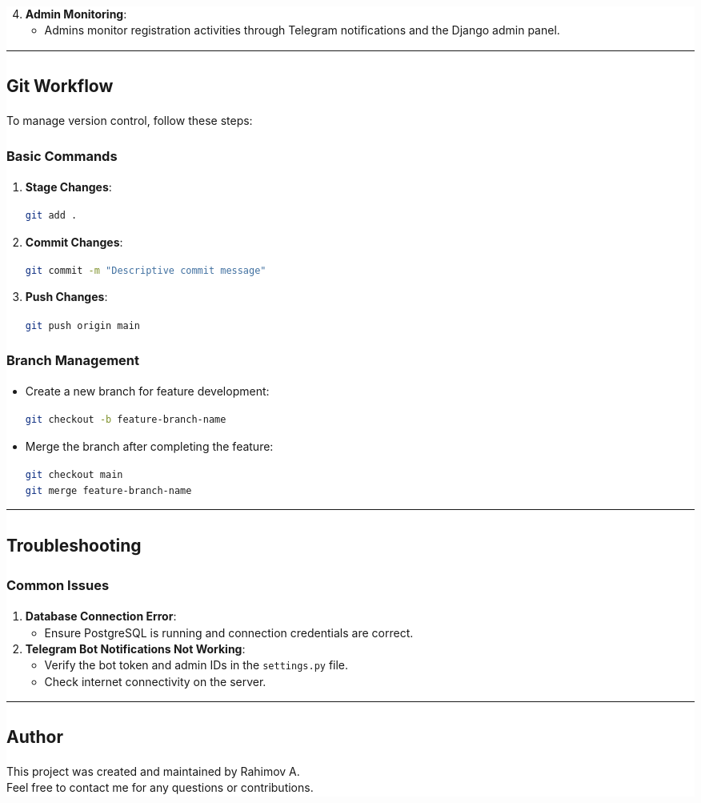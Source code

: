 4. **Admin Monitoring**:
   - Admins monitor registration activities through Telegram notifications and the Django admin panel.

---

## Git Workflow

To manage version control, follow these steps:

### Basic Commands
1. **Stage Changes**:
   ```bash
   git add .
   ```
2. **Commit Changes**:
   ```bash
   git commit -m "Descriptive commit message"
   ```
3. **Push Changes**:
   ```bash
   git push origin main
   ```

### Branch Management
- Create a new branch for feature development:
  ```bash
  git checkout -b feature-branch-name
  ```
- Merge the branch after completing the feature:
  ```bash
  git checkout main
  git merge feature-branch-name
  ```

---

## Troubleshooting

### Common Issues
1. **Database Connection Error**:
   - Ensure PostgreSQL is running and connection credentials are correct.
2. **Telegram Bot Notifications Not Working**:
   - Verify the bot token and admin IDs in the `settings.py` file.
   - Check internet connectivity on the server.

---

## Author

This project was created and maintained by Rahimov A.  
Feel free to contact me for any questions or contributions.
